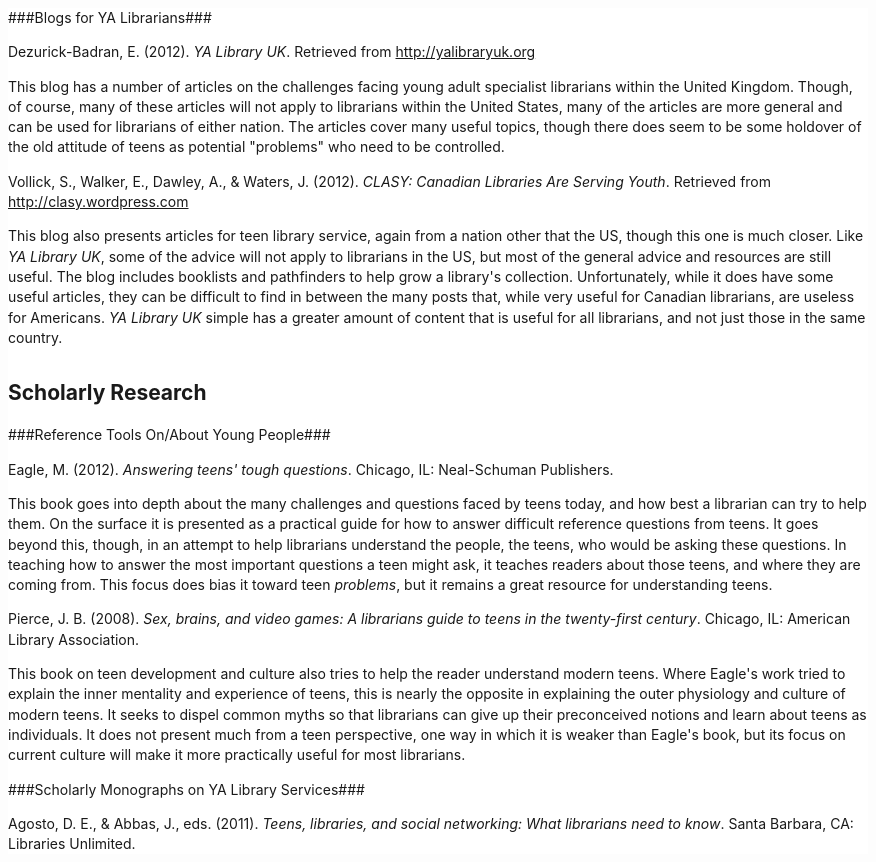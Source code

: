 ###Blogs for YA Librarians###

Dezurick-Badran, E. (2012). _YA Library UK_. Retrieved from <http://yalibraryuk.org>

This blog has a number of articles on the challenges facing young adult specialist librarians within the United Kingdom.
Though, of course, many of these articles will not apply to librarians within the United States, many of the articles are more general and can be used for librarians of either nation.
The articles cover many useful topics, though there does seem to be some holdover of the old attitude of teens as potential "problems" who need to be controlled.

Vollick, S., Walker, E., Dawley, A., & Waters, J. (2012). _CLASY: Canadian Libraries Are Serving Youth_. Retrieved from <http://clasy.wordpress.com>

This blog also presents articles for teen library service, again from a nation other that the US, though this one is much closer.
Like _YA Library UK_, some of the advice will not apply to librarians in the US, but most of the general advice and resources are still useful.
The blog includes booklists and pathfinders to help grow a library's collection.
Unfortunately, while it does have some useful articles, they can be difficult to find in between the many posts that, while very useful for Canadian librarians, are useless for Americans.
_YA Library UK_ simple has a greater amount of content that is useful for all librarians, and not just those in the same country.

Scholarly Research
------------------

###Reference Tools On/About Young People###

Eagle, M. (2012). _Answering teens' tough questions_. Chicago, IL: Neal-Schuman Publishers.

This book goes into depth about the many challenges and questions faced by teens today, and how best a librarian can try to help them.
On the surface it is presented as a practical guide for how to answer difficult reference questions from teens.
It goes beyond this, though, in an attempt to help librarians understand the people, the teens, who would be asking these questions.
In teaching how to answer the most important questions a teen might ask, it teaches readers about those teens, and where they are coming from.
This focus does bias it toward teen _problems_, but it remains a great resource for understanding teens.

Pierce, J. B. (2008). _Sex, brains, and video games: A librarians guide to teens in the twenty-first century_. Chicago, IL: American Library Association.

This book on teen development and culture also tries to help the reader understand modern teens.
Where Eagle's work tried to explain the inner mentality and experience of teens, this is nearly the opposite in explaining the outer physiology and culture of modern teens.
It seeks to dispel common myths so that librarians can give up their preconceived notions and learn about teens as individuals.
It does not present much from a teen perspective, one way in which it is weaker than Eagle's book, but its focus on current culture will make it more practically useful for most librarians.

###Scholarly Monographs on YA Library Services###

Agosto, D. E., & Abbas, J., eds. (2011). _Teens, libraries, and social networking: What librarians need to know_. Santa Barbara, CA: Libraries Unlimited.
